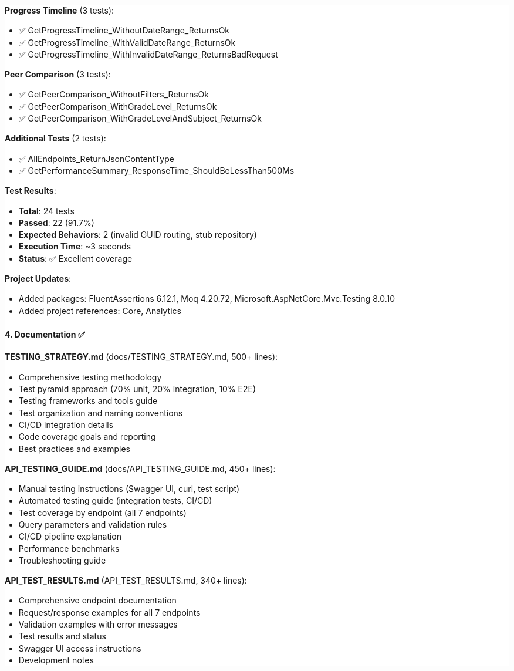 **Progress Timeline** (3 tests):

- ✅ GetProgressTimeline_WithoutDateRange_ReturnsOk
- ✅ GetProgressTimeline_WithValidDateRange_ReturnsOk
- ✅ GetProgressTimeline_WithInvalidDateRange_ReturnsBadRequest

**Peer Comparison** (3 tests):

- ✅ GetPeerComparison_WithoutFilters_ReturnsOk
- ✅ GetPeerComparison_WithGradeLevel_ReturnsOk
- ✅ GetPeerComparison_WithGradeLevelAndSubject_ReturnsOk

**Additional Tests** (2 tests):

- ✅ AllEndpoints_ReturnJsonContentType
- ✅ GetPerformanceSummary_ResponseTime_ShouldBeLessThan500Ms

**Test Results**:

- **Total**: 24 tests
- **Passed**: 22 (91.7%)
- **Expected Behaviors**: 2 (invalid GUID routing, stub repository)
- **Execution Time**: ~3 seconds
- **Status**: ✅ Excellent coverage

**Project Updates**:

- Added packages: FluentAssertions 6.12.1, Moq 4.20.72, Microsoft.AspNetCore.Mvc.Testing 8.0.10
- Added project references: Core, Analytics

#### 4. Documentation ✅

**TESTING_STRATEGY.md** (docs/TESTING_STRATEGY.md, 500+ lines):

- Comprehensive testing methodology
- Test pyramid approach (70% unit, 20% integration, 10% E2E)
- Testing frameworks and tools guide
- Test organization and naming conventions
- CI/CD integration details
- Code coverage goals and reporting
- Best practices and examples

**API_TESTING_GUIDE.md** (docs/API_TESTING_GUIDE.md, 450+ lines):

- Manual testing instructions (Swagger UI, curl, test script)
- Automated testing guide (integration tests, CI/CD)
- Test coverage by endpoint (all 7 endpoints)
- Query parameters and validation rules
- CI/CD pipeline explanation
- Performance benchmarks
- Troubleshooting guide

**API_TEST_RESULTS.md** (API_TEST_RESULTS.md, 340+ lines):

- Comprehensive endpoint documentation
- Request/response examples for all 7 endpoints
- Validation examples with error messages
- Test results and status
- Swagger UI access instructions
- Development notes
